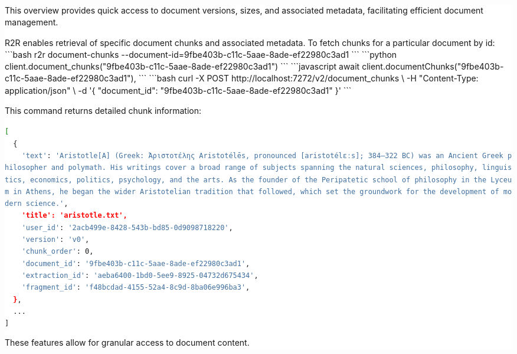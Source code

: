 This overview provides quick access to document versions, sizes, and associated metadata, facilitating efficient document management.
</Accordion>



<Accordion icon="file" title="Get Document Chunks">
R2R enables retrieval of specific document chunks and associated metadata. To fetch chunks for a particular document by id:


<Tabs>

<Tab title="CLI">
```bash
r2r document-chunks --document-id=9fbe403b-c11c-5aae-8ade-ef22980c3ad1
```
</Tab>

<Tab title="Python">
```python
client.document_chunks("9fbe403b-c11c-5aae-8ade-ef22980c3ad1")
```
</Tab>

<Tab title="JavaScript">
```javascript
await client.documentChunks("9fbe403b-c11c-5aae-8ade-ef22980c3ad1"),
```
</Tab>

<Tab title="Curl">
```bash
curl -X POST http://localhost:7272/v2/document_chunks \
  -H "Content-Type: application/json" \
  -d '{
    "document_id": "9fbe403b-c11c-5aae-8ade-ef22980c3ad1"
  }'
```
</Tab>

</Tabs>


This command returns detailed chunk information:

```bash
[
  {
    'text': 'Aristotle[A] (Greek: Ἀριστοτέλης Aristotélēs, pronounced [aristotélɛːs]; 384–322 BC) was an Ancient Greek philosopher and polymath. His writings cover a broad range of subjects spanning the natural sciences, philosophy, linguistics, economics, politics, psychology, and the arts. As the founder of the Peripatetic school of philosophy in the Lyceum in Athens, he began the wider Aristotelian tradition that followed, which set the groundwork for the development of modern science.',
    'title': 'aristotle.txt',
    'user_id': '2acb499e-8428-543b-bd85-0d9098718220',
    'version': 'v0',
    'chunk_order': 0,
    'document_id': '9fbe403b-c11c-5aae-8ade-ef22980c3ad1',
    'extraction_id': 'aeba6400-1bd0-5ee9-8925-04732d675434',
    'fragment_id': 'f48bcdad-4155-52a4-8c9d-8ba06e996ba3',
  },
  ...
]
```
These features allow for granular access to document content.
</Accordion>
